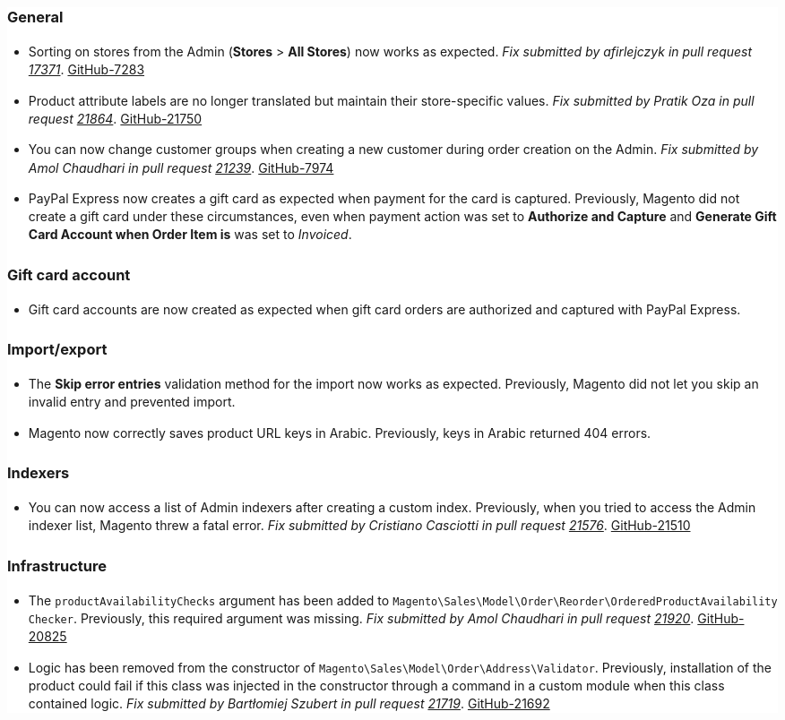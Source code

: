 ### General


* Sorting on stores from the Admin (**Stores** > **All Stores**) now works as expected. *Fix submitted by afirlejczyk in pull request [17371](https://github.com/magento/magento2/pull/17371)*. [GitHub-7283](https://github.com/magento/magento2/issues/7283)


* Product attribute labels are no longer translated but maintain their store-specific values. *Fix submitted by Pratik Oza in pull request [21864](https://github.com/magento/magento2/pull/21864)*. [GitHub-21750](https://github.com/magento/magento2/issues/21750)


* You can now change customer groups when creating a new customer during order creation on the Admin. *Fix submitted by Amol Chaudhari in pull request [21239](https://github.com/magento/magento2/pull/21239)*. [GitHub-7974](https://github.com/magento/magento2/issues/7974)


* PayPal Express now creates a gift card as expected when payment for the card is captured. Previously, Magento did not create a gift card under these circumstances, even when payment action was set to **Authorize and Capture** and **Generate Gift Card Account when Order Item is** was set  to *Invoiced*.

### Gift card account


* Gift card accounts are now created as expected when gift card orders are authorized and captured with PayPal Express.

### Import/export


* The **Skip error entries** validation method for the import now works as expected. Previously, Magento did not let you skip an invalid entry and prevented import.


* Magento now correctly saves product URL keys in Arabic. Previously, keys in Arabic returned 404 errors.

### Indexers


* You can now access a list of Admin indexers after creating a custom index. Previously, when you tried to access the Admin indexer list, Magento threw a fatal error. *Fix submitted by Cristiano Casciotti in pull request [21576](https://github.com/magento/magento2/pull/21576)*. [GitHub-21510](https://github.com/magento/magento2/issues/21510)

### Infrastructure


* The `productAvailabilityChecks` argument has been added to `Magento\Sales\Model\Order\Reorder\OrderedProductAvailabilityChecker`. Previously, this required argument was missing. *Fix submitted by Amol Chaudhari in pull request [21920](https://github.com/magento/magento2/pull/21920)*. [GitHub-20825](https://github.com/magento/magento2/issues/20825)


* Logic has been removed from the constructor of `Magento\Sales\Model\Order\Address\Validator`. Previously, installation of the product could fail if this class was injected in the constructor through a command in a custom module when this class contained logic. *Fix submitted by Bartłomiej Szubert in pull request [21719](https://github.com/magento/magento2/pull/21719)*. [GitHub-21692](https://github.com/magento/magento2/issues/21692)
